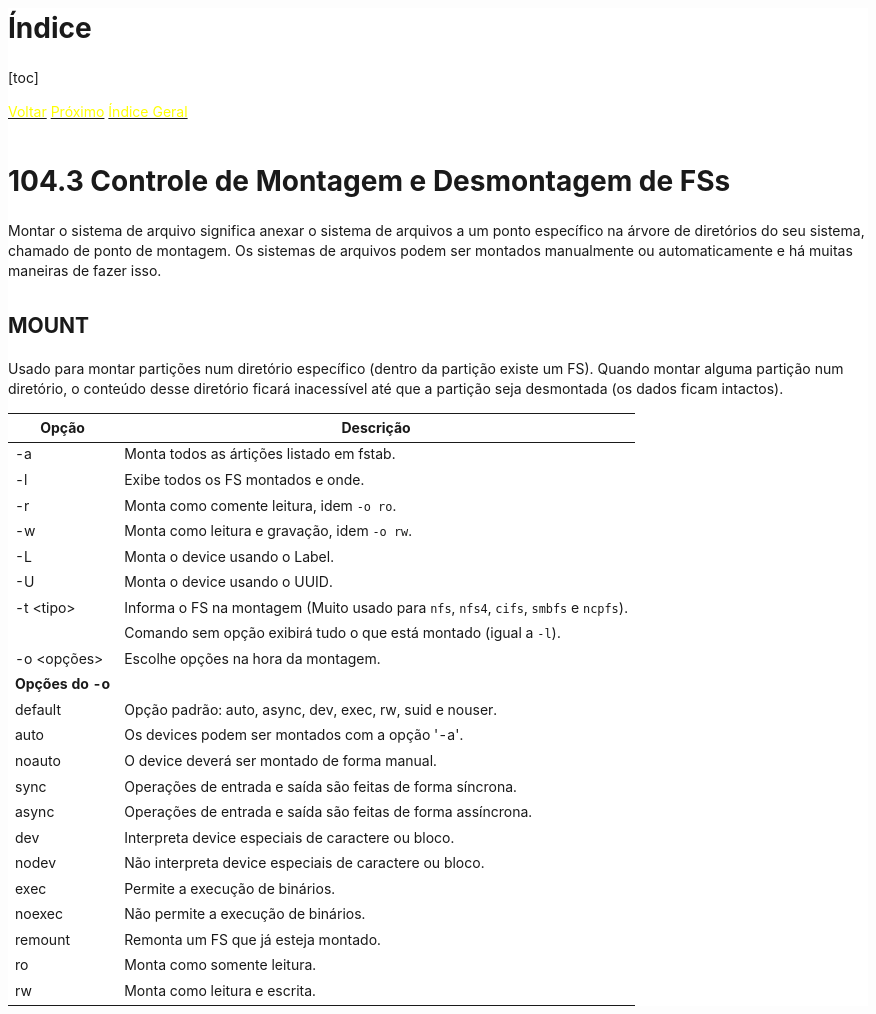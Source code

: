 # Índice

[toc]

[<span style="color:yellow">Voltar</span>](../104.2/1042.html)
[<span style="color:yellow">Próximo</span>](../104.5/1045.html) 
[<span style="color:yellow">Índice Geral</span>](../main.html)




# 104.3 Controle de Montagem e Desmontagem de FSs
Montar o sistema de arquivo significa anexar o sistema de arquivos a um ponto específico na árvore de diretórios do seu sistema, chamado de ponto de montagem. Os sistemas de arquivos podem ser montados manualmente ou automaticamente e há muitas maneiras de fazer isso.



## MOUNT

Usado para montar partições num diretório específico (dentro da partição existe um FS). Quando montar alguma partição num diretório, o conteúdo desse diretório ficará inacessível até que a partição seja desmontada (os dados ficam intactos).

| Opção                                | Descrição                                                    |
| ------------------------------------ | ------------------------------------------------------------ |
| -a                                   | Monta todos as ártições listado em fstab.                    |
| -l                                   | Exibe todos os FS montados e onde.                           |
| -r                                   | Monta como comente leitura, idem `-o ro`.                    |
| -w                                   | Monta como leitura e gravação, idem `-o rw`.                 |
| -L                                   | Monta o device usando o Label.                               |
| -U                                   | Monta o device usando o UUID.                                |
| -t \<tipo\>                          | Informa o FS na montagem (Muito usado para `nfs`, `nfs4`, `cifs`, `smbfs` e `ncpfs`). |
|                                      | Comando sem opção exibirá tudo o que está montado (igual a `-l`). |
| -o \<opções\>                        | Escolhe opções na hora da montagem.                          |
| **Opções do -o**                     |                                                              |
| default                              | Opção padrão: auto, async, dev, exec, rw, suid e nouser.     |
| auto                                 | Os devices podem ser montados com a opção '-a'.              |
| noauto                               | O device deverá ser montado de forma manual.                 |
| sync                                 | Operações de entrada e saída são feitas de forma síncrona.   |
| async                                | Operações de entrada e saída são feitas de forma assíncrona. |
| dev                                  | Interpreta device especiais de caractere ou bloco.           |
| nodev                                | Não interpreta device especiais de caractere ou bloco.       |
| exec                                 | Permite a execução de binários.                              |
| noexec                               | Não permite a execução de binários.                          |
| remount                              | Remonta um FS que já esteja montado.                         |
| ro                                   | Monta como somente leitura.                                  |
| rw                                   | Monta como leitura e escrita.                                |